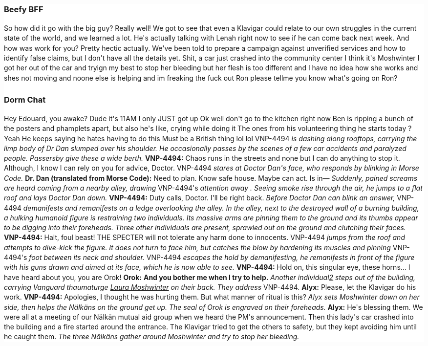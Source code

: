### Beefy BFF
So how did it go with the big guy?
Really well! We got to see that even a Klavigar could relate to our own struggles in the current state of the world, and we learned a lot. He's actually talking with Lenah right now to see if he can come back next week.
And how was work for you?
Pretty hectic actually. We've been told to prepare a campaign against unverified services and how to identify false claims, but I don't have all the details yet.
Shit, a car just crashed into the community center
I think it's Moshwinter
I got her out of the car and tryign my best to stop her bleeding but her flesh is too different and I have no idea how she works and shes not moving and noone else is helping and im freaking the fuck out Ron
please tellme you know what's going on
Ron?
### Dorm Chat
Hey Edouard, you awake?
Dude it's 11AM
I only JUST got up
Ok well don't go to the kitchen right now
Ben is ripping a bunch of the posters and phamplets apart, but also he's like, crying while doing it
The ones from his volunteering thing he starts today
?
Yeah
He keeps saying he hates having to do this
Must be a British thing lol
lol
VNP-4494 _is dashing along rooftops, carrying the limp body of Dr Dan slumped over his shoulder. He occasionally passes by the scenes of a few car accidents and paralyzed people. Passersby give these a wide berth._
**VNP-4494:** Chaos runs in the streets and none but I can do anything to stop it. Although, I know I can rely on you for advice, Doctor.
VNP-4494 _stares at Doctor Dan's face, who responds by blinking in Morse Code._
**Dr. Dan (translated from Morse Code):** Need to plan. Know safe house. Maybe can act. Is in—
_Suddenly, pained screams are heard coming from a nearby alley, drawing_ VNP-4494's _attention away . Seeing smoke rise through the air, he jumps to a flat roof and lays Doctor Dan down._
**VNP-4494:** Duty calls, Doctor. I'll be right back.
_Before Doctor Dan can blink an answer,_ VNP-4494 _demanifests and remanifests on a ledge overlooking the alley._
_In the alley, next to the destroyed wall of a burning building, a hulking humanoid figure is restraining two individuals. Its massive arms are pinning them to the ground and its thumbs appear to be digging into their foreheads. Three other individuals are present, sprawled out on the ground and clutching their faces._
**VNP-4494:** Halt, foul beast! THE SPECTER will not tolerate any harm done to innocents.
VNP-4494 _jumps from the roof and attempts to dive-kick the figure. It does not turn to face him, but catches the blow by hardening its muscles and pinning_ VNP-4494's _foot between its neck and shoulder._ VNP-4494 _escapes the hold by demanifesting, he remanifests in front of the figure with his guns drawn and aimed at its face, which he is now able to see._
**VNP-4494:** Hold on, this singular eye, these horns… I have heard about you, you are Orok!
**Orok:** **And you bother me when I try to help.**
_Another individual[2](javascript:;) steps out of the building, carrying Vanguard thaumaturge [Laura Moshwinter](https://scp-wiki.wikidot.com/facing-forward) on their back. They address_ VNP-4494.
**Alyx:** Please, let the Klavigar do his work.
**VNP-4494:** Apologies, I thought he was hurting them. But what manner of ritual is this?
_Alyx sets Moshwinter down on her side, then helps the Nälkäns on the ground get up. The seal of Orok is engraved on their foreheads._
**Alyx:** He's blessing them. We were all at a meeting of our Nälkän mutual aid group when we heard the PM's announcement. Then this lady's car crashed into the building and a fire started around the entrance. The Klavigar tried to get the others to safety, but they kept avoiding him until he caught them.
_The three Nälkäns gather around Moshwinter and try to stop her bleeding._